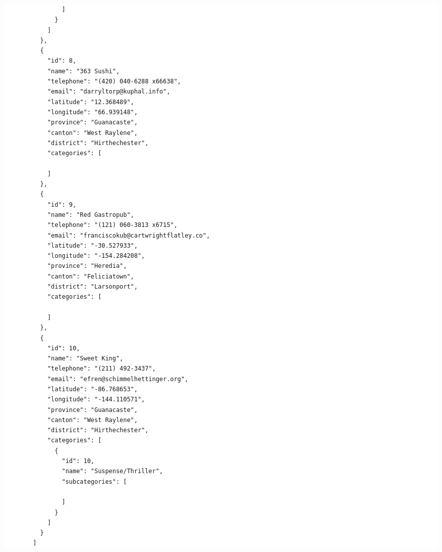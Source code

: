                     ]
                  }
                ]
              },
              {
                "id": 8,
                "name": "363 Sushi",
                "telephone": "(420) 040-6288 x66638",
                "email": "darryltorp@kuphal.info",
                "latitude": "12.368489",
                "longitude": "66.939148",
                "province": "Guanacaste",
                "canton": "West Raylene",
                "district": "Hirthechester",
                "categories": [
            
                ]
              },
              {
                "id": 9,
                "name": "Red Gastropub",
                "telephone": "(121) 060-3813 x6715",
                "email": "franciscokub@cartwrightflatley.co",
                "latitude": "-30.527933",
                "longitude": "-154.284208",
                "province": "Heredia",
                "canton": "Feliciatown",
                "district": "Larsonport",
                "categories": [
            
                ]
              },
              {
                "id": 10,
                "name": "Sweet King",
                "telephone": "(211) 492-3437",
                "email": "efren@schimmelhettinger.org",
                "latitude": "-86.768653",
                "longitude": "-144.110571",
                "province": "Guanacaste",
                "canton": "West Raylene",
                "district": "Hirthechester",
                "categories": [
                  {
                    "id": 10,
                    "name": "Suspense/Thriller",
                    "subcategories": [
            
                    ]
                  }
                ]
              }
            ]
